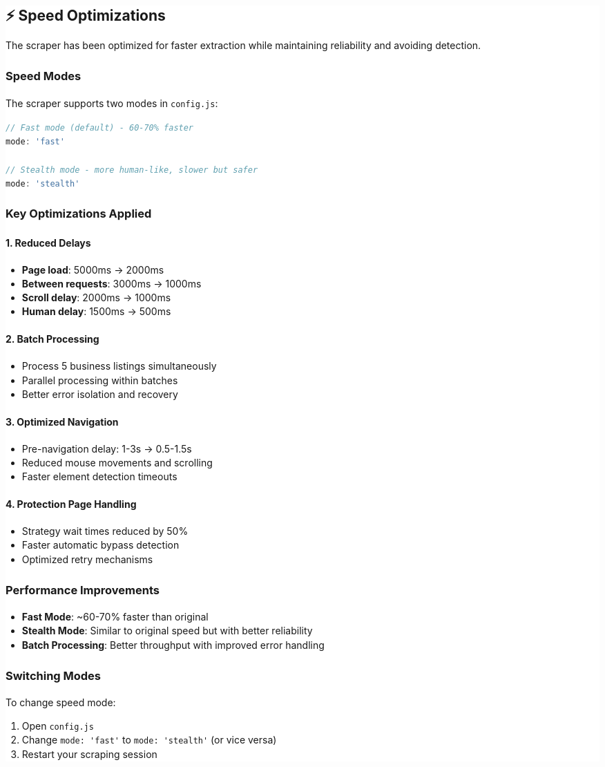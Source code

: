 ## ⚡ Speed Optimizations

The scraper has been optimized for faster extraction while maintaining reliability and avoiding detection.

### **Speed Modes**

The scraper supports two modes in `config.js`:

```javascript
// Fast mode (default) - 60-70% faster
mode: 'fast'

// Stealth mode - more human-like, slower but safer
mode: 'stealth'
```

### **Key Optimizations Applied**

#### **1. Reduced Delays**
- **Page load**: 5000ms → 2000ms
- **Between requests**: 3000ms → 1000ms
- **Scroll delay**: 2000ms → 1000ms
- **Human delay**: 1500ms → 500ms

#### **2. Batch Processing**
- Process 5 business listings simultaneously
- Parallel processing within batches
- Better error isolation and recovery

#### **3. Optimized Navigation**
- Pre-navigation delay: 1-3s → 0.5-1.5s
- Reduced mouse movements and scrolling
- Faster element detection timeouts

#### **4. Protection Page Handling**
- Strategy wait times reduced by 50%
- Faster automatic bypass detection
- Optimized retry mechanisms

### **Performance Improvements**
- **Fast Mode**: ~60-70% faster than original
- **Stealth Mode**: Similar to original speed but with better reliability
- **Batch Processing**: Better throughput with improved error handling

### **Switching Modes**

To change speed mode:

1. Open `config.js`
2. Change `mode: 'fast'` to `mode: 'stealth'` (or vice versa)
3. Restart your scraping session
